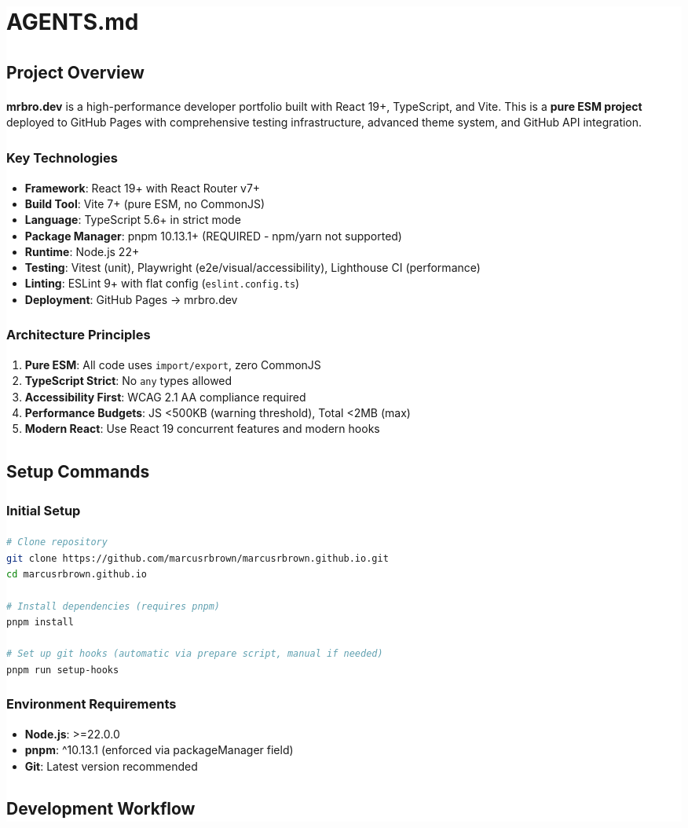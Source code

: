 # AGENTS.md

## Project Overview

**mrbro.dev** is a high-performance developer portfolio built with React 19+, TypeScript, and Vite. This is a **pure ESM project** deployed to GitHub Pages with comprehensive testing infrastructure, advanced theme system, and GitHub API integration.

### Key Technologies

- **Framework**: React 19+ with React Router v7+
- **Build Tool**: Vite 7+ (pure ESM, no CommonJS)
- **Language**: TypeScript 5.6+ in strict mode
- **Package Manager**: pnpm 10.13.1+ (REQUIRED - npm/yarn not supported)
- **Runtime**: Node.js 22+
- **Testing**: Vitest (unit), Playwright (e2e/visual/accessibility), Lighthouse CI (performance)
- **Linting**: ESLint 9+ with flat config (`eslint.config.ts`)
- **Deployment**: GitHub Pages → mrbro.dev

### Architecture Principles

1. **Pure ESM**: All code uses `import/export`, zero CommonJS
2. **TypeScript Strict**: No `any` types allowed
3. **Accessibility First**: WCAG 2.1 AA compliance required
4. **Performance Budgets**: JS <500KB (warning threshold), Total <2MB (max)
5. **Modern React**: Use React 19 concurrent features and modern hooks

## Setup Commands

### Initial Setup

```bash
# Clone repository
git clone https://github.com/marcusrbrown/marcusrbrown.github.io.git
cd marcusrbrown.github.io

# Install dependencies (requires pnpm)
pnpm install

# Set up git hooks (automatic via prepare script, manual if needed)
pnpm run setup-hooks
```

### Environment Requirements

- **Node.js**: >=22.0.0
- **pnpm**: ^10.13.1 (enforced via packageManager field)
- **Git**: Latest version recommended

## Development Workflow
